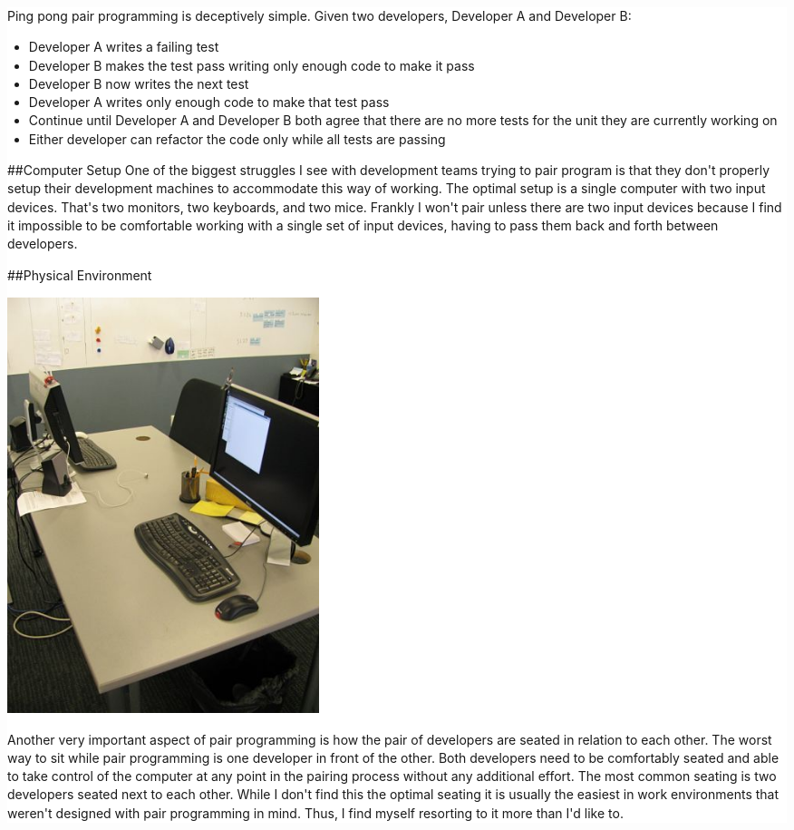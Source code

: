 Ping pong pair programming is deceptively simple. Given two developers, Developer A and Developer B:

* Developer A writes a failing test
* Developer B makes the test pass writing only enough code to make it pass
* Developer B now writes the next test
* Developer A writes only enough code to make that test pass
* Continue until Developer A and Developer B both agree that there are no more tests for the unit they are currently working on
* Either developer can refactor the code only while all tests are passing

##Computer Setup
One of the biggest struggles I see with development teams trying to pair program is that they don't properly setup their development machines to accommodate this way of working. The optimal setup is a single computer with two input devices. That's two monitors, two keyboards, and two mice. Frankly I won't pair unless there are two input devices because I find it impossible to be comfortable working with a single set of input devices, having to pass them back and forth between developers.

##Physical Environment

<img class='post-image' src='/images/pairing_workstation_opt.jpg' height='40%' width='40%'>

Another very important aspect of pair programming is how the pair of developers are seated in relation to each other. The worst way to sit while pair programming is one developer in front of the other. Both developers need to be comfortably seated and able to take control of the computer at any point in the pairing process without any additional effort. The most common seating is two developers seated next to each other. While I don't find this the optimal seating it is usually the easiest in work environments that weren't designed with pair programming in mind. Thus, I find myself resorting to it more than I'd like to.
